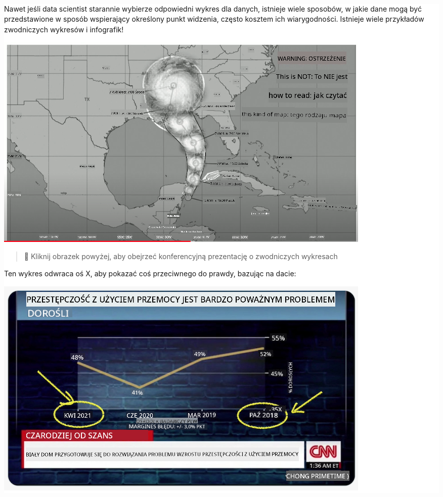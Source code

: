 Nawet jeśli data scientist starannie wybierze odpowiedni wykres dla danych, istnieje wiele sposobów, w jakie dane mogą być przedstawione w sposób wspierający określony punkt widzenia, często kosztem ich wiarygodności. Istnieje wiele przykładów zwodniczych wykresów i infografik!

[![Jak kłamią wykresy - Alberto Cairo](../../../../translated_images/tornado.9f42168791208f970d6faefc11d1226d7ca89518013b14aa66b1c9edcd7678d2.pl.png)](https://www.youtube.com/watch?v=oX74Nge8Wkw "Jak kłamią wykresy")

> 🎥 Kliknij obrazek powyżej, aby obejrzeć konferencyjną prezentację o zwodniczych wykresach

Ten wykres odwraca oś X, aby pokazać coś przeciwnego do prawdy, bazując na dacie:

![zły wykres 1](../../../../translated_images/bad-chart-1.93130f495b748bedfb3423d91b1e754d9026e17f94ad967aecdc9ca7203373bf.pl.png)
